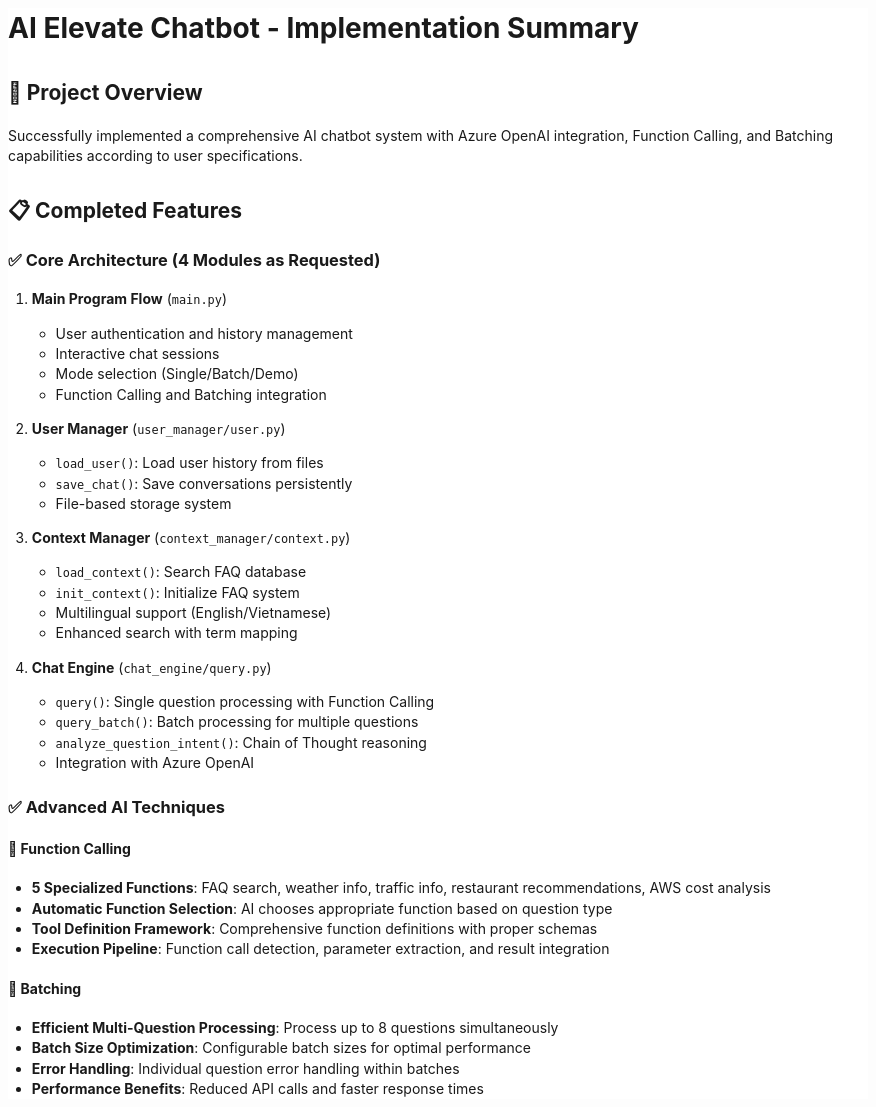 # AI Elevate Chatbot - Implementation Summary

## 🎯 Project Overview

Successfully implemented a comprehensive AI chatbot system with Azure OpenAI integration, Function Calling, and Batching capabilities according to user specifications.

## 📋 Completed Features

### ✅ Core Architecture (4 Modules as Requested)

1. **Main Program Flow** (`main.py`)

   - User authentication and history management
   - Interactive chat sessions
   - Mode selection (Single/Batch/Demo)
   - Function Calling and Batching integration

2. **User Manager** (`user_manager/user.py`)

   - `load_user()`: Load user history from files
   - `save_chat()`: Save conversations persistently
   - File-based storage system

3. **Context Manager** (`context_manager/context.py`)

   - `load_context()`: Search FAQ database
   - `init_context()`: Initialize FAQ system
   - Multilingual support (English/Vietnamese)
   - Enhanced search with term mapping

4. **Chat Engine** (`chat_engine/query.py`)
   - `query()`: Single question processing with Function Calling
   - `query_batch()`: Batch processing for multiple questions
   - `analyze_question_intent()`: Chain of Thought reasoning
   - Integration with Azure OpenAI

### ✅ Advanced AI Techniques

#### 🔧 Function Calling

- **5 Specialized Functions**: FAQ search, weather info, traffic info, restaurant recommendations, AWS cost analysis
- **Automatic Function Selection**: AI chooses appropriate function based on question type
- **Tool Definition Framework**: Comprehensive function definitions with proper schemas
- **Execution Pipeline**: Function call detection, parameter extraction, and result integration

#### 🚀 Batching

- **Efficient Multi-Question Processing**: Process up to 8 questions simultaneously
- **Batch Size Optimization**: Configurable batch sizes for optimal performance
- **Error Handling**: Individual question error handling within batches
- **Performance Benefits**: Reduced API calls and faster response times

